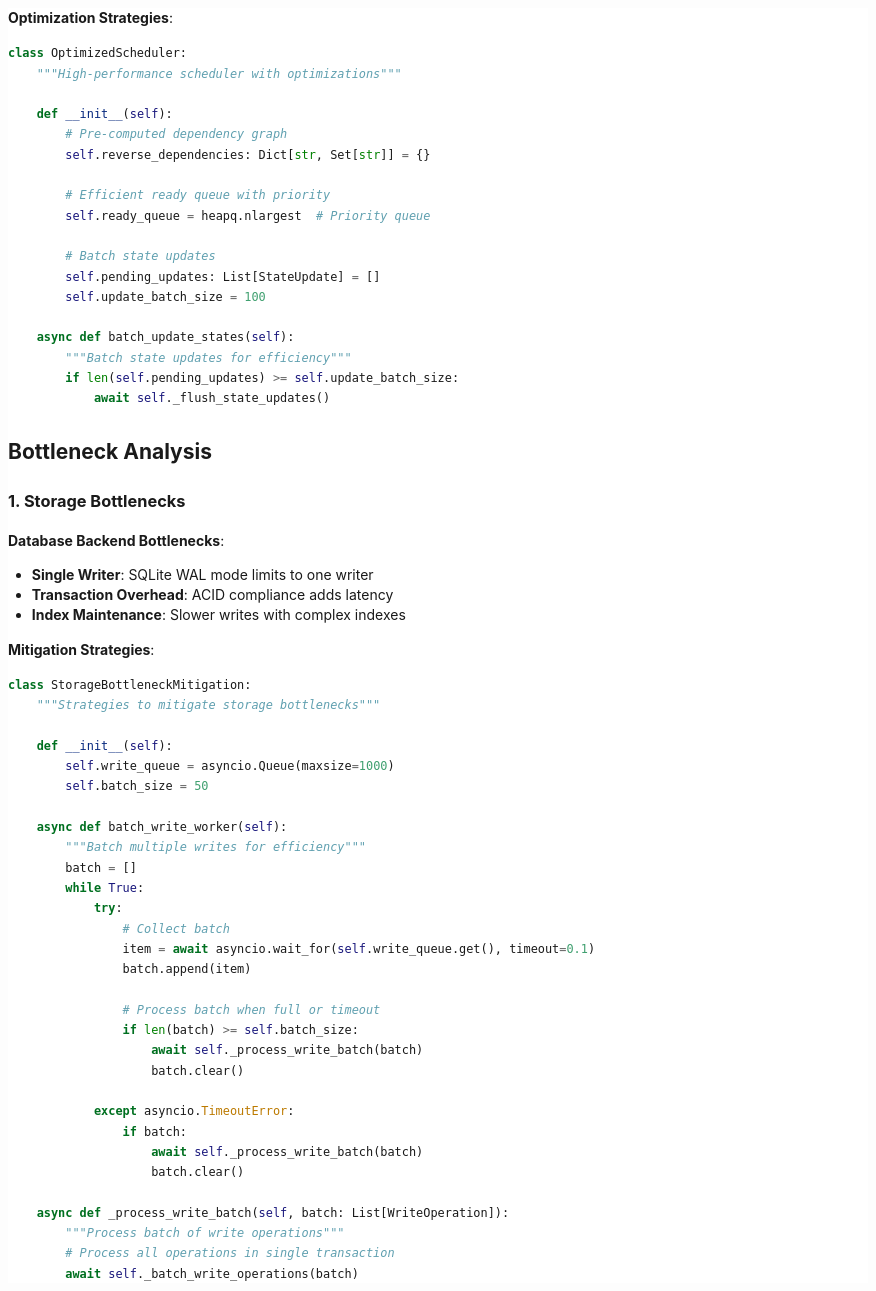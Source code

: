 **Optimization Strategies**:
```python
class OptimizedScheduler:
    """High-performance scheduler with optimizations"""
    
    def __init__(self):
        # Pre-computed dependency graph
        self.reverse_dependencies: Dict[str, Set[str]] = {}
        
        # Efficient ready queue with priority
        self.ready_queue = heapq.nlargest  # Priority queue
        
        # Batch state updates
        self.pending_updates: List[StateUpdate] = []
        self.update_batch_size = 100
    
    async def batch_update_states(self):
        """Batch state updates for efficiency"""
        if len(self.pending_updates) >= self.update_batch_size:
            await self._flush_state_updates()
```

## Bottleneck Analysis

### 1. Storage Bottlenecks

**Database Backend Bottlenecks**:
- **Single Writer**: SQLite WAL mode limits to one writer
- **Transaction Overhead**: ACID compliance adds latency
- **Index Maintenance**: Slower writes with complex indexes

**Mitigation Strategies**:
```python
class StorageBottleneckMitigation:
    """Strategies to mitigate storage bottlenecks"""
    
    def __init__(self):
        self.write_queue = asyncio.Queue(maxsize=1000)
        self.batch_size = 50
    
    async def batch_write_worker(self):
        """Batch multiple writes for efficiency"""
        batch = []
        while True:
            try:
                # Collect batch
                item = await asyncio.wait_for(self.write_queue.get(), timeout=0.1)
                batch.append(item)
                
                # Process batch when full or timeout
                if len(batch) >= self.batch_size:
                    await self._process_write_batch(batch)
                    batch.clear()
                    
            except asyncio.TimeoutError:
                if batch:
                    await self._process_write_batch(batch)
                    batch.clear()
    
    async def _process_write_batch(self, batch: List[WriteOperation]):
        """Process batch of write operations"""
        # Process all operations in single transaction
        await self._batch_write_operations(batch)
```
